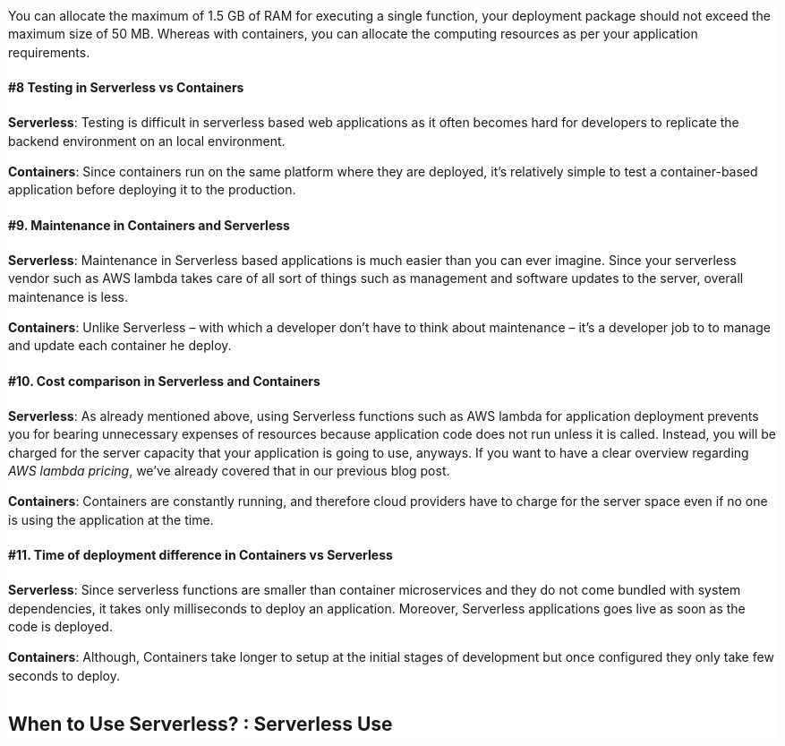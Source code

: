 You can allocate the maximum of 1.5 GB of RAM for executing a single function, your deployment package should not exceed the maximum size of 50 MB. Whereas with containers, you can allocate the computing resources as per your application requirements.

#### #8 Testing in Serverless vs Containers
**Serverless**: Testing is difficult in serverless based web applications as it often becomes hard for developers to replicate the backend environment on an local environment.

**Containers**: Since containers run on the same platform where they are deployed, it’s relatively simple to test a container-based application before deploying it to the production.

#### #9. Maintenance in Containers and Serverless
**Serverless**: Maintenance in Serverless based applications is much easier than you can ever imagine. Since your serverless vendor such as AWS lambda takes care of all sort of things such as management and software updates to the server, overall maintenance is less.

**Containers**: Unlike Serverless – with which a developer don’t have to think about maintenance – it’s a developer job to to manage and update each container he deploy.

#### #10. Cost comparison in Serverless and Containers
**Serverless**: As already mentioned above, using Serverless functions such as AWS lambda for application deployment prevents you for bearing unnecessary expenses of resources because application code does not run unless it is called. Instead, you will be charged for the server capacity that your application is going to use, anyways. If you want to have a clear overview regarding *AWS lambda pricing*, we’ve already covered that in our previous blog post.

**Containers**: Containers are constantly running, and therefore cloud providers have to charge for the server space even if no one is using the application at the time.

#### #11. Time of deployment difference in Containers vs Serverless
**Serverless**: Since serverless functions are smaller than container microservices and they do not come bundled with system dependencies, it takes only milliseconds to deploy an application. Moreover, Serverless applications goes live as soon as the code is deployed.

**Containers**: Although, Containers take longer to setup at the initial stages of development but once configured they only take few seconds to deploy.

## When to Use Serverless? : Serverless Use 
